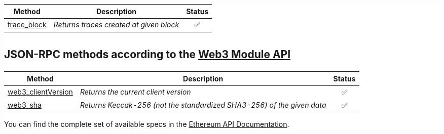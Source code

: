 | Method          | Description                                                            | Status |
|-----------------|------------------------------------------------------------------------|:------:|
| [trace_block]   | _Returns traces created at given block_                                | ✅     |


## JSON-RPC methods according to the [Web3 Module API](https://openethereum.github.io/JSONRPC-web3-module)

| Method               | Description                                                            | Status |
|----------------------|------------------------------------------------------------------------|:------:|
| [web3_clientVersion] | _Returns the current client version_                                   | ✅     |
| [web3_sha]           | _Returns Keccak-256 (not the standardized SHA3-256) of the given data_ | ✅     |

You can find the complete set of available specs in the [Ethereum API Documentation](https://ethereum.github.io/execution-apis/api-documentation/).

[eth_accounts]: https://ethereum.org/en/developers/docs/apis/json-rpc/#eth_accounts
[eth_blockNumber]: https://ethereum.org/en/developers/docs/apis/json-rpc/#eth_blocknumber
[eth_call]: https://ethereum.org/en/developers/docs/apis/json-rpc/#eth_call
[eth_chainId]: https://ethereum.org/en/developers/docs/apis/json-rpc/#eth_chainid
[eth_coinbase]: https://ethereum.org/en/developers/docs/apis/json-rpc/#eth_coinbase
[eth_estimateGas]: https://ethereum.org/en/developers/docs/apis/json-rpc/#eth_estimategas
[eth_feeHistory]: https://ethereum.org/en/developers/docs/apis/json-rpc/#eth_feehistory
[eth_gasPrice]: https://ethereum.org/en/developers/docs/apis/json-rpc/#eth_gasprice
[eth_getBalance]: https://ethereum.org/en/developers/docs/apis/json-rpc/#eth_getbalance
[eth_getBlockByHash]: https://ethereum.org/en/developers/docs/apis/json-rpc/#eth_getblockbyhash
[eth_getBlockByNumber]: https://ethereum.org/en/developers/docs/apis/json-rpc/#eth_getblockbynumber
[eth_getBlockReceipts]: https://ethereum.github.io/execution-apis/api-documentation/
[eth_getBlockTransactionCountByHash]: https://ethereum.org/en/developers/docs/apis/json-rpc/#eth_getblocktransactioncountbyhash
[eth_getBlockTransactionCountByNumber]: https://ethereum.org/en/developers/docs/apis/json-rpc/#eth_getblocktransactioncountbynumber
[eth_getCode]: https://ethereum.org/en/developers/docs/apis/json-rpc/#eth_getcode
[eth_getCompilers]: https://www.quicknode.com/docs/polygon-zkevm/eth_getCompilers
[eth_getFilterChanges]: https://ethereum.org/en/developers/docs/apis/json-rpc/#eth_getfilterchanges
[eth_getFilterLogs]: https://ethereum.org/en/developers/docs/apis/json-rpc/#eth_getfilterlogs
[eth_getLogs]: https://ethereum.org/en/developers/docs/apis/json-rpc/#eth_getlogs
[eth_getStorageAt]: https://ethereum.org/en/developers/docs/apis/json-rpc/#eth_getstorageat
[eth_getTransactionByBlockHashAndIndex]: https://ethereum.org/en/developers/docs/apis/json-rpc/#eth_gettransactionbyblockhashandindex
[eth_getTransactionByBlockNumberAndIndex]: https://ethereum.org/en/developers/docs/apis/json-rpc/#eth_gettransactionbyblocknumberandindex
[eth_getTransactionByHash]: https://ethereum.org/en/developers/docs/apis/json-rpc/#eth_gettransactionbyhash
[eth_getTransactionCount]: https://ethereum.org/en/developers/docs/apis/json-rpc/#eth_gettransactioncount
[eth_getTransactionReceipt]: https://ethereum.org/en/developers/docs/apis/json-rpc/#eth_gettransactionrecepit
[eth_getUncleByBlockHashAndIndex]: https://ethereum.org/en/developers/docs/apis/json-rpc/#eth_getunclebyblockhashandindex
[eth_getUncleByBlockNumberAndIndex]: https://ethereum.org/en/developers/docs/apis/json-rpc/#eth_getunclebyblocknumberandindex
[eth_getUncleCountByBlockHash]: https://ethereum.org/en/developers/docs/apis/json-rpc/#eth_getunclecountbyblockhash
[eth_getUncleCountByBlockNumber]: https://ethereum.org/en/developers/docs/apis/json-rpc/#eth_getunclecountbyblocknumber
[eth_hashrate]: https://ethereum.org/en/developers/docs/apis/json-rpc/#eth_hashrate
[eth_mining]: https://ethereum.org/en/developers/docs/apis/json-rpc/#eth_mining
[eth_newBlockFilter]: https://ethereum.org/en/developers/docs/apis/json-rpc/#eth_newblockfilter
[eth_newFilter]: https://ethereum.org/en/developers/docs/apis/json-rpc/#eth_newfilter
[eth_newPendingTransactionFilter]: https://ethereum.org/en/developers/docs/apis/json-rpc/#eth_newpendingtransactionfilter
[eth_protocolVersion]: https://ethereum.org/en/developers/docs/apis/json-rpc/#eth_protocolversion
[eth_sendRawTransaction]: https://ethereum.org/en/developers/docs/apis/json-rpc/#eth_sendrawtransaction
[eth_sendTransaction]: https://ethereum.org/en/developers/docs/apis/json-rpc/#eth_sendtransaction
[eth_sign]: https://ethereum.org/en/developers/docs/apis/json-rpc/#eth_sign
[eth_signTransaction]: https://ethereum.org/en/developers/docs/apis/json-rpc/#eth_signtransaction
[eth_subscribe]: https://docs.metamask.io/services/reference/ethereum/json-rpc-methods/subscription-methods/eth_subscribe
[eth_syncing]: https://ethereum.org/en/developers/docs/apis/json-rpc/#eth_syncing
[eth_uninstallFilter]: https://ethereum.org/en/developers/docs/apis/json-rpc/#eth_uninstallfilter

[trace_block]: https://openethereum.github.io/JSONRPC-trace-module#trace_block

[web3_clientVersion]: https://openethereum.github.io/JSONRPC-web3-module#web3_clientversion
[web3_sha]: https://openethereum.github.io/JSONRPC-web3-module#web3_sha3

[debug_traceTransaction]: https://docs.metamask.io/services/reference/mantle/json-rpc-methods/debug/debug_tracetransaction/
[debug_traceBlockByNumber]: https://docs.metamask.io/services/reference/mantle/json-rpc-methods/debug/debug_traceblockbynumber/
[debug_traceBlockByHash]: https://docs.metamask.io/services/reference/mantle/json-rpc-methods/debug/debug_traceblockbyhash/
[debug_getRawBlock]: https://docs.alchemy.com/reference/debug-getrawblock

[net_listening]: https://openethereum.github.io/JSONRPC-net-module#net_listening

[net_peerCount]: https://openethereum.github.io/JSONRPC-net-module#net_peercount
[net_version]: https://openethereum.github.io/JSONRPC-net-module#net_version